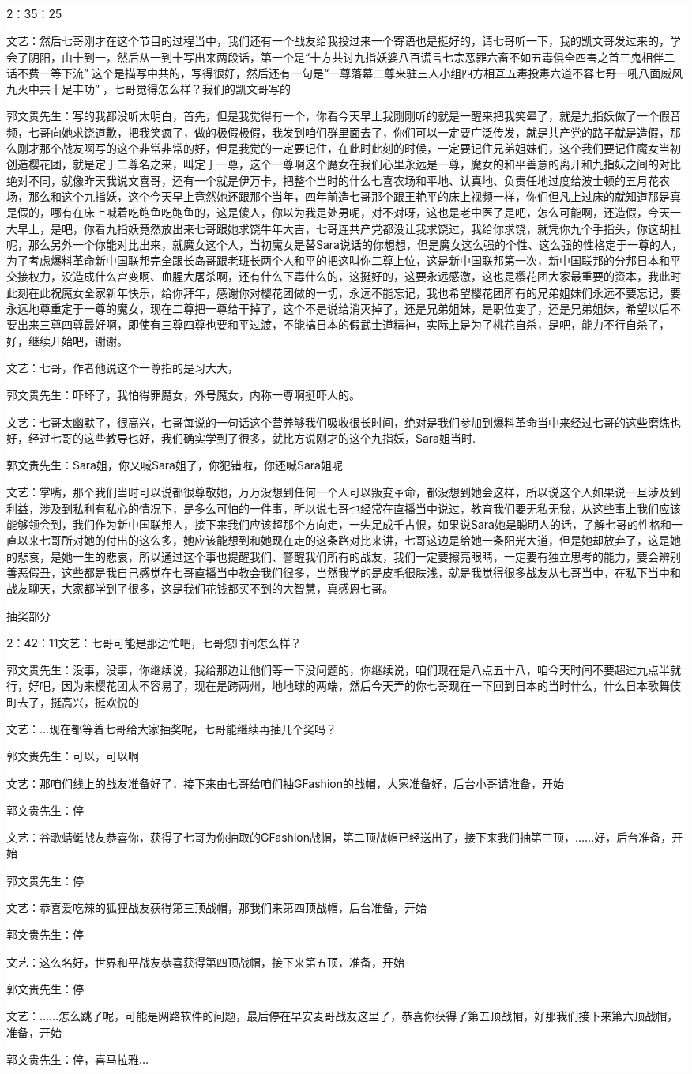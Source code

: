2：35：25

文艺：然后七哥刚才在这个节目的过程当中，我们还有一个战友给我投过来一个寄语也是挺好的，请七哥听一下，我的凯文哥发过来的，学会了阴阳，由十到一，然后从一到十写出来两段话，第一个是“十方共讨九指妖婆八百谎言七宗恶罪六畜不如五毒俱全四害之首三鬼相伴二话不费一等下流” 这个是描写中共的，写得很好，然后还有一句是“一尊落幕二尊来驻三人小组四方相互五毒投毒六道不容七哥一吼八面威风九灭中共十足丰功” ，七哥觉得怎么样？我们的凯文哥写的

郭文贵先生：写的我都没听太明白，首先，但是我觉得有一个，你看今天早上我刚刚听的就是一醒来把我笑晕了，就是九指妖做了一个假音频，七哥向她求饶道歉，把我笑疯了，做的极假极假，我发到咱们群里面去了，你们可以一定要广泛传发，就是共产党的路子就是造假，那么刚才那个战友啊写的这个非常非常的好，但是我觉的一定要记住，在此时此刻的时候，一定要记住兄弟姐妹们，这个我们要记住魔女当初创造樱花团，就是定于二尊名之来，叫定于一尊，这个一尊啊这个魔女在我们心里永远是一尊，魔女的和平善意的离开和九指妖之间的对比绝对不同，就像昨天我说文喜哥，还有一个就是伊万卡，把整个当时的什么七喜农场和平地、认真地、负责任地过度给波士顿的五月花农场，那么和这个九指妖，这个今天早上竟然她还跟那个当年，四年前造七哥那个跟王艳平的床上视频一样，你们但凡上过床的就知道那是真是假的，哪有在床上喊着吃鲍鱼吃鲍鱼的，这是傻人，你以为我是处男呢，对不对呀，这也是老中医了是吧，怎么可能啊，还造假，今天一大早上，是吧，你看九指妖竟然放出来七哥跟她求饶牛年大吉，七哥连共产党都没让我求饶过，我给你求饶，就凭你九个手指头，你这胡扯呢，那么另外一个你能对比出来，就魔女这个人，当初魔女是替Sara说话的你想想，但是魔女这么强的个性、这么强的性格定于一尊的人，为了考虑爆料革命新中国联邦完全跟长岛哥跟老班长两个人和平的把这叫你二尊上位，这是新中国联邦第一次，新中国联邦的分邦日本和平交接权力，没造成什么宫变啊、血腥大屠杀啊，还有什么下毒什么的，这挺好的，这要永远感激，这也是樱花团大家最重要的资本，我此时此刻在此祝魔女全家新年快乐，给你拜年，感谢你对樱花团做的一切，永远不能忘记，我也希望樱花团所有的兄弟姐妹们永远不要忘记，要永远地尊重定于一尊的魔女，现在二尊把一尊给干掉了，这个不是说给消灭掉了，还是兄弟姐妹，是职位变了，还是兄弟姐妹，希望以后不要出来三尊四尊最好啊，即使有三尊四尊也要和平过渡，不能搞日本的假武士道精神，实际上是为了桃花自杀，是吧，能力不行自杀了，好，继续开始吧，谢谢。

文艺：七哥，作者他说这个一尊指的是习大大，

郭文贵先生：吓坏了，我怕得罪魔女，外号魔女，内称一尊啊挺吓人的。

文艺：七哥太幽默了，很高兴，七哥每说的一句话这个营养够我们吸收很长时间，绝对是我们参加到爆料革命当中来经过七哥的这些磨练也好，经过七哥的这些教导也好，我们确实学到了很多，就比方说刚才的这个九指妖，Sara姐当时.

郭文贵先生：Sara姐，你又喊Sara姐了，你犯错啦，你还喊Sara姐呢

文艺：掌嘴，那个我们当时可以说都很尊敬她，万万没想到任何一个人可以叛变革命，都没想到她会这样，所以说这个人如果说一旦涉及到利益，涉及到私利有私心的情况下，是多么可怕的一件事，所以说七哥也经常在直播当中说过，教育我们要无私无我，从这些事上我们应该能够领会到，我们作为新中国联邦人，接下来我们应该超那个方向走，一失足成千古恨，如果说Sara她是聪明人的话，了解七哥的性格和一直以来七哥所对她的付出的这么多，她应该能想到和她现在走的这条路对比来讲，七哥这边是给她一条阳光大道，但是她却放弃了，这是她的悲哀，是她一生的悲哀，所以通过这个事也提醒我们、警醒我们所有的战友，我们一定要擦亮眼睛，一定要有独立思考的能力，要会辨别善恶假丑，这些都是我自己感觉在七哥直播当中教会我们很多，当然我学的是皮毛很肤浅，就是我觉得很多战友从七哥当中，在私下当中和战友聊天，大家都学到了很多，这是我们花钱都买不到的大智慧，真感恩七哥。 

抽奖部分

2：42：11文艺：七哥可能是那边忙吧，七哥您时间怎么样？

郭文贵先生：没事，没事，你继续说，我给那边让他们等一下没问题的，你继续说，咱们现在是八点五十八，咱今天时间不要超过九点半就行，好吧，因为来樱花团太不容易了，现在是跨两州，地地球的两端，然后今天弄的你七哥现在一下回到日本的当时什么，什么日本歌舞伎町去了，挺高兴，挺欢悦的

文艺：…现在都等着七哥给大家抽奖呢，七哥能继续再抽几个奖吗？

郭文贵先生：可以，可以啊

文艺：那咱们线上的战友准备好了，接下来由七哥给咱们抽GFashion的战帽，大家准备好，后台小哥请准备，开始

郭文贵先生：停

文艺：谷歌蜻蜓战友恭喜你，获得了七哥为你抽取的GFashion战帽，第二顶战帽已经送出了，接下来我们抽第三顶，……好，后台准备，开始

郭文贵先生：停

文艺：恭喜爱吃辣的狐狸战友获得第三顶战帽，那我们来第四顶战帽，后台准备，开始

郭文贵先生：停

文艺：这么名好，世界和平战友恭喜获得第四顶战帽，接下来第五顶，准备，开始

郭文贵先生：停

文艺：……怎么跳了呢，可能是网路软件的问题，最后停在早安麦哥战友这里了，恭喜你获得了第五顶战帽，好那我们接下来第六顶战帽，准备，开始

郭文贵先生：停，喜马拉雅…
